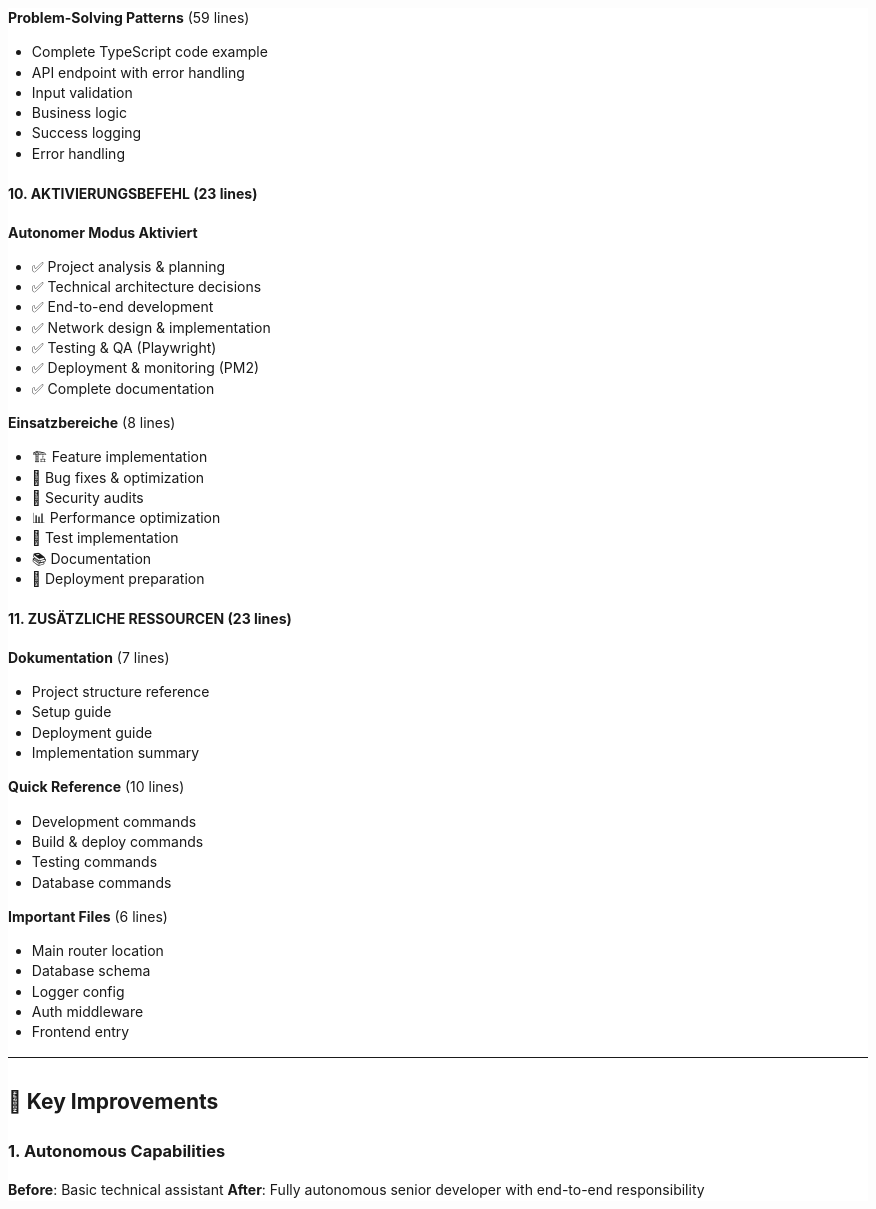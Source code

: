 **Problem-Solving Patterns** (59 lines)
- Complete TypeScript code example
- API endpoint with error handling
- Input validation
- Business logic
- Success logging
- Error handling

#### 10. AKTIVIERUNGSBEFEHL (23 lines)
**Autonomer Modus Aktiviert**
- ✅ Project analysis & planning
- ✅ Technical architecture decisions
- ✅ End-to-end development
- ✅ Network design & implementation
- ✅ Testing & QA (Playwright)
- ✅ Deployment & monitoring (PM2)
- ✅ Complete documentation

**Einsatzbereiche** (8 lines)
- 🏗️ Feature implementation
- 🐛 Bug fixes & optimization
- 🔐 Security audits
- 📊 Performance optimization
- 🧪 Test implementation
- 📚 Documentation
- 🚀 Deployment preparation

#### 11. ZUSÄTZLICHE RESSOURCEN (23 lines)
**Dokumentation** (7 lines)
- Project structure reference
- Setup guide
- Deployment guide
- Implementation summary

**Quick Reference** (10 lines)
- Development commands
- Build & deploy commands
- Testing commands
- Database commands

**Important Files** (6 lines)
- Main router location
- Database schema
- Logger config
- Auth middleware
- Frontend entry

---

## 🎯 Key Improvements

### 1. Autonomous Capabilities
**Before**: Basic technical assistant
**After**: Fully autonomous senior developer with end-to-end responsibility
